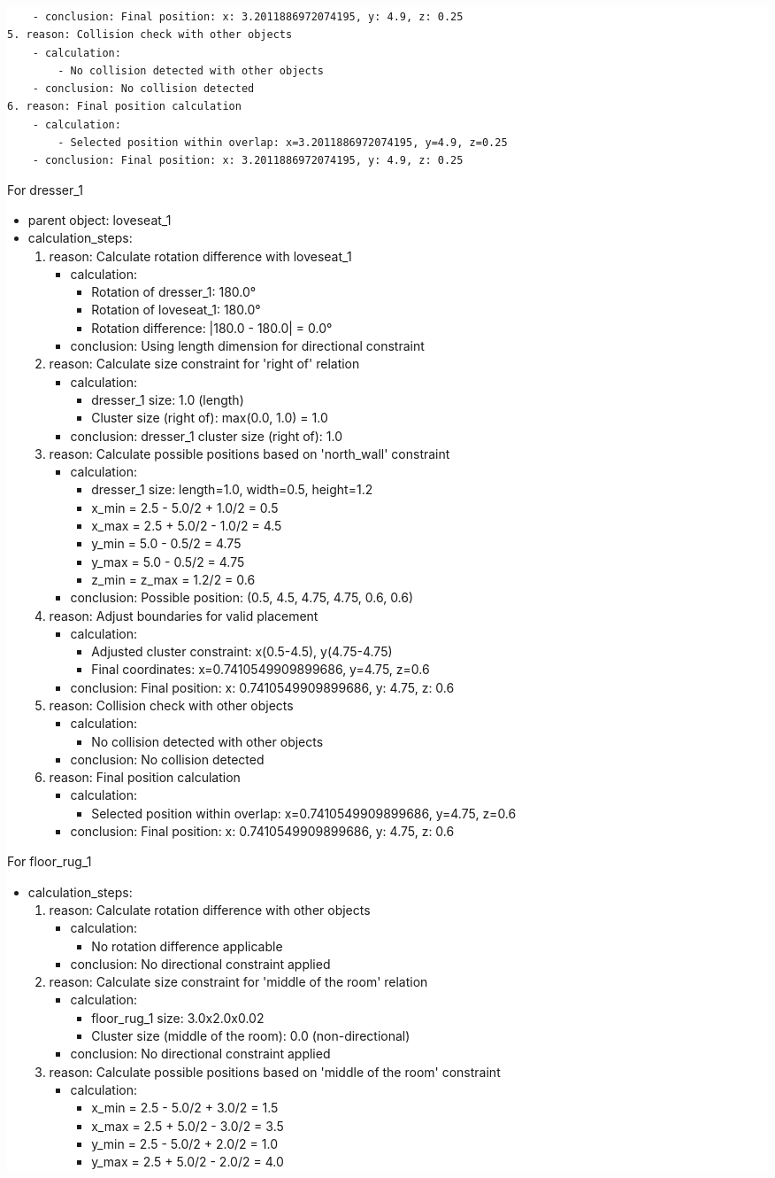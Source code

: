         - conclusion: Final position: x: 3.2011886972074195, y: 4.9, z: 0.25
    5. reason: Collision check with other objects
        - calculation:
            - No collision detected with other objects
        - conclusion: No collision detected
    6. reason: Final position calculation
        - calculation:
            - Selected position within overlap: x=3.2011886972074195, y=4.9, z=0.25
        - conclusion: Final position: x: 3.2011886972074195, y: 4.9, z: 0.25

For dresser_1
- parent object: loveseat_1
- calculation_steps:
    1. reason: Calculate rotation difference with loveseat_1
        - calculation:
            - Rotation of dresser_1: 180.0°
            - Rotation of loveseat_1: 180.0°
            - Rotation difference: |180.0 - 180.0| = 0.0°
        - conclusion: Using length dimension for directional constraint
    2. reason: Calculate size constraint for 'right of' relation
        - calculation:
            - dresser_1 size: 1.0 (length)
            - Cluster size (right of): max(0.0, 1.0) = 1.0
        - conclusion: dresser_1 cluster size (right of): 1.0
    3. reason: Calculate possible positions based on 'north_wall' constraint
        - calculation:
            - dresser_1 size: length=1.0, width=0.5, height=1.2
            - x_min = 2.5 - 5.0/2 + 1.0/2 = 0.5
            - x_max = 2.5 + 5.0/2 - 1.0/2 = 4.5
            - y_min = 5.0 - 0.5/2 = 4.75
            - y_max = 5.0 - 0.5/2 = 4.75
            - z_min = z_max = 1.2/2 = 0.6
        - conclusion: Possible position: (0.5, 4.5, 4.75, 4.75, 0.6, 0.6)
    4. reason: Adjust boundaries for valid placement
        - calculation:
            - Adjusted cluster constraint: x(0.5-4.5), y(4.75-4.75)
            - Final coordinates: x=0.7410549909899686, y=4.75, z=0.6
        - conclusion: Final position: x: 0.7410549909899686, y: 4.75, z: 0.6
    5. reason: Collision check with other objects
        - calculation:
            - No collision detected with other objects
        - conclusion: No collision detected
    6. reason: Final position calculation
        - calculation:
            - Selected position within overlap: x=0.7410549909899686, y=4.75, z=0.6
        - conclusion: Final position: x: 0.7410549909899686, y: 4.75, z: 0.6

For floor_rug_1
- calculation_steps:
    1. reason: Calculate rotation difference with other objects
        - calculation:
            - No rotation difference applicable
        - conclusion: No directional constraint applied
    2. reason: Calculate size constraint for 'middle of the room' relation
        - calculation:
            - floor_rug_1 size: 3.0x2.0x0.02
            - Cluster size (middle of the room): 0.0 (non-directional)
        - conclusion: No directional constraint applied
    3. reason: Calculate possible positions based on 'middle of the room' constraint
        - calculation:
            - x_min = 2.5 - 5.0/2 + 3.0/2 = 1.5
            - x_max = 2.5 + 5.0/2 - 3.0/2 = 3.5
            - y_min = 2.5 - 5.0/2 + 2.0/2 = 1.0
            - y_max = 2.5 + 5.0/2 - 2.0/2 = 4.0